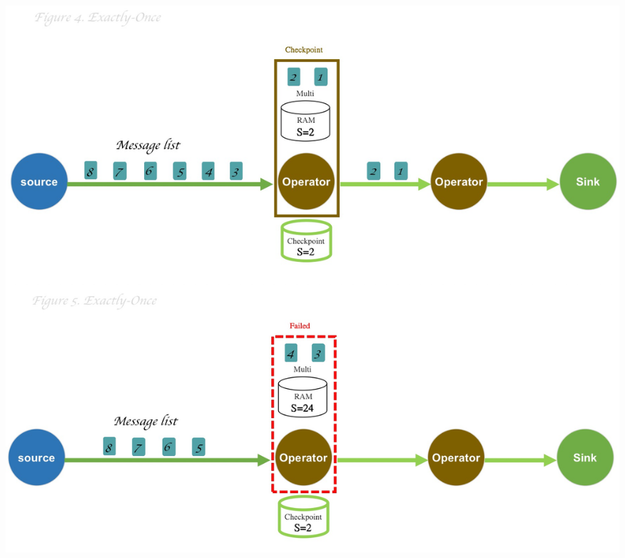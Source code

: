 <center>
<img src="assets/images/talk-about-delivery-semantics-in-message-middleware/figure-5.png" alt="Talk about delivery semantics in message middleware" title="Github of Anigkus" >
</center>

<center>
<img src="assets/images/talk-about-delivery-semantics-in-message-middleware/figure-6.png" alt="Talk about delivery semantics in message middleware" title="Github of Anigkus" >
</center>

<center>
